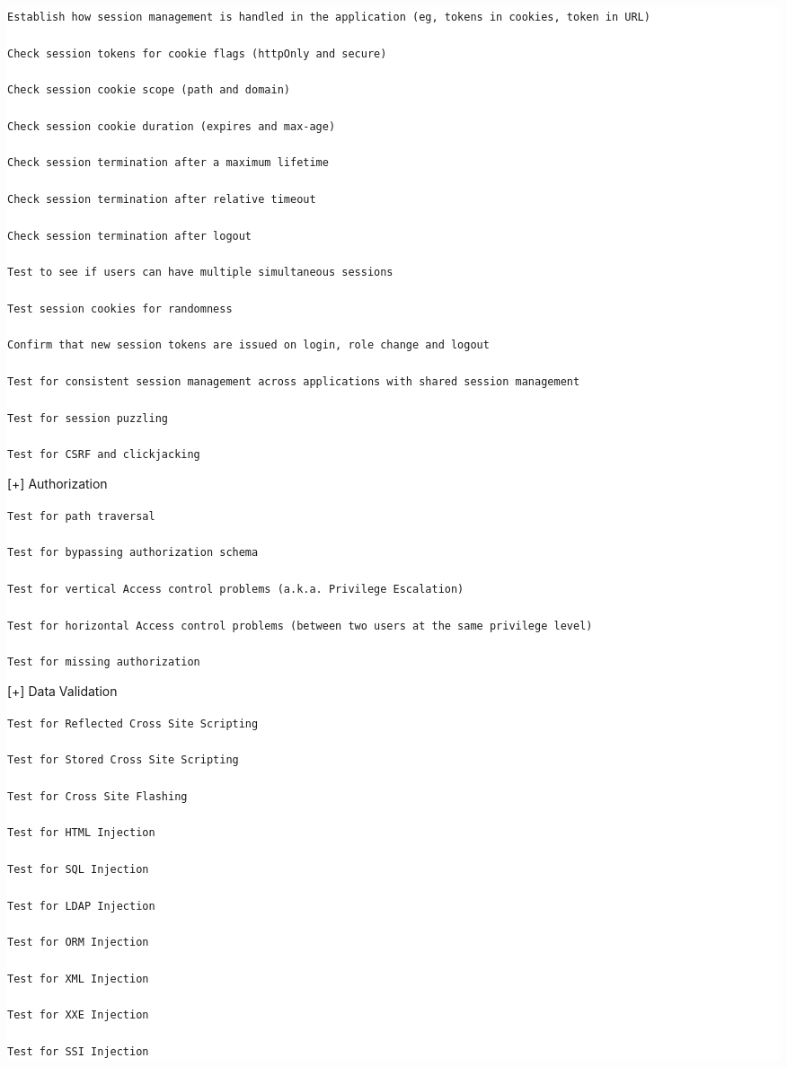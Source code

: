 ~~~~~~~~~~~~~~~~~~~~~~~~~~~~
Establish how session management is handled in the application (eg, tokens in cookies, token in URL)

Check session tokens for cookie flags (httpOnly and secure)

Check session cookie scope (path and domain)

Check session cookie duration (expires and max-age)

Check session termination after a maximum lifetime

Check session termination after relative timeout

Check session termination after logout

Test to see if users can have multiple simultaneous sessions

Test session cookies for randomness

Confirm that new session tokens are issued on login, role change and logout

Test for consistent session management across applications with shared session management

Test for session puzzling

Test for CSRF and clickjacking
~~~~~~~~~~~~~~~~~~~~~~~~~~~~

[+] Authorization

~~~~~~~~~~~~~~~~~~~~~~~~~~~~
Test for path traversal

Test for bypassing authorization schema

Test for vertical Access control problems (a.k.a. Privilege Escalation)

Test for horizontal Access control problems (between two users at the same privilege level)

Test for missing authorization
~~~~~~~~~~~~~~~~~~~~~~~~~~~~

[+] Data Validation

~~~~~~~~~~~~~~~~~~~~~~~~~~~~
Test for Reflected Cross Site Scripting

Test for Stored Cross Site Scripting

Test for Cross Site Flashing

Test for HTML Injection

Test for SQL Injection

Test for LDAP Injection

Test for ORM Injection

Test for XML Injection

Test for XXE Injection

Test for SSI Injection

~~~~~~~~~~~~~~~~~~~~~~~~~~~~